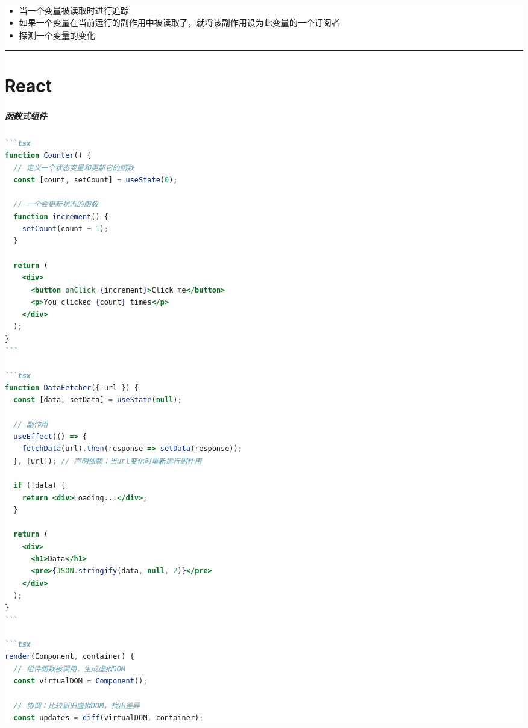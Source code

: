 </v-click>

<v-clicks>

- 当一个变量被读取时进行追踪
- 如果一个变量在当前运行的副作用中被读取了，就将该副作用设为此变量的一个订阅者
- 探测一个变量的变化

</v-clicks>



---

# React

##### 函数式组件

````md magic-move
```tsx
function Counter() {
  // 定义一个状态变量和更新它的函数
  const [count, setCount] = useState(0);

  // 一个会更新状态的函数
  function increment() {
    setCount(count + 1);
  }

  return (
    <div>
      <button onClick={increment}>Click me</button>
      <p>You clicked {count} times</p>
    </div>
  );
}
```

```tsx
function DataFetcher({ url }) {
  const [data, setData] = useState(null);

  // 副作用
  useEffect(() => {
    fetchData(url).then(response => setData(response));
  }, [url]); // 声明依赖：当url变化时重新运行副作用

  if (!data) {
    return <div>Loading...</div>;
  }

  return (
    <div>
      <h1>Data</h1>
      <pre>{JSON.stringify(data, null, 2)}</pre>
    </div>
  );
}
```

```tsx
render(Component, container) {
  // 组件函数被调用，生成虚拟DOM
  const virtualDOM = Component();
  
  // 协调：比较新旧虚拟DOM，找出差异
  const updates = diff(virtualDOM, container);
````
